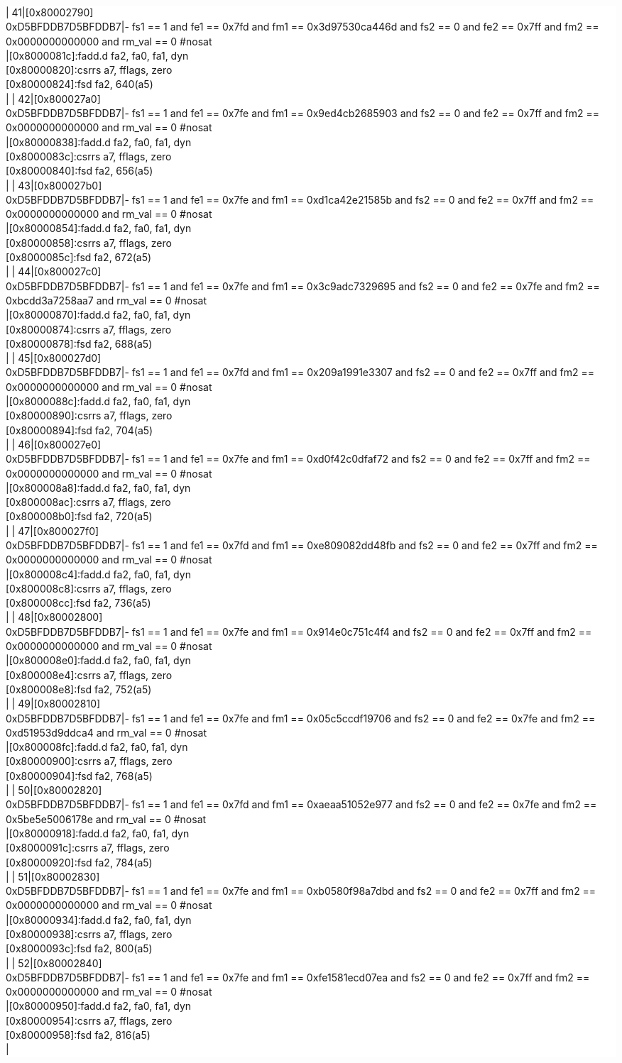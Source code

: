 |  41|[0x80002790]<br>0xD5BFDDB7D5BFDDB7|- fs1 == 1 and fe1 == 0x7fd and fm1 == 0x3d97530ca446d and fs2 == 0 and fe2 == 0x7ff and fm2 == 0x0000000000000 and rm_val == 0  #nosat<br>                                                                                              |[0x8000081c]:fadd.d fa2, fa0, fa1, dyn<br> [0x80000820]:csrrs a7, fflags, zero<br> [0x80000824]:fsd fa2, 640(a5)<br>    |
|  42|[0x800027a0]<br>0xD5BFDDB7D5BFDDB7|- fs1 == 1 and fe1 == 0x7fe and fm1 == 0x9ed4cb2685903 and fs2 == 0 and fe2 == 0x7ff and fm2 == 0x0000000000000 and rm_val == 0  #nosat<br>                                                                                              |[0x80000838]:fadd.d fa2, fa0, fa1, dyn<br> [0x8000083c]:csrrs a7, fflags, zero<br> [0x80000840]:fsd fa2, 656(a5)<br>    |
|  43|[0x800027b0]<br>0xD5BFDDB7D5BFDDB7|- fs1 == 1 and fe1 == 0x7fe and fm1 == 0xd1ca42e21585b and fs2 == 0 and fe2 == 0x7ff and fm2 == 0x0000000000000 and rm_val == 0  #nosat<br>                                                                                              |[0x80000854]:fadd.d fa2, fa0, fa1, dyn<br> [0x80000858]:csrrs a7, fflags, zero<br> [0x8000085c]:fsd fa2, 672(a5)<br>    |
|  44|[0x800027c0]<br>0xD5BFDDB7D5BFDDB7|- fs1 == 1 and fe1 == 0x7fe and fm1 == 0x3c9adc7329695 and fs2 == 0 and fe2 == 0x7fe and fm2 == 0xbcdd3a7258aa7 and rm_val == 0  #nosat<br>                                                                                              |[0x80000870]:fadd.d fa2, fa0, fa1, dyn<br> [0x80000874]:csrrs a7, fflags, zero<br> [0x80000878]:fsd fa2, 688(a5)<br>    |
|  45|[0x800027d0]<br>0xD5BFDDB7D5BFDDB7|- fs1 == 1 and fe1 == 0x7fd and fm1 == 0x209a1991e3307 and fs2 == 0 and fe2 == 0x7ff and fm2 == 0x0000000000000 and rm_val == 0  #nosat<br>                                                                                              |[0x8000088c]:fadd.d fa2, fa0, fa1, dyn<br> [0x80000890]:csrrs a7, fflags, zero<br> [0x80000894]:fsd fa2, 704(a5)<br>    |
|  46|[0x800027e0]<br>0xD5BFDDB7D5BFDDB7|- fs1 == 1 and fe1 == 0x7fe and fm1 == 0xd0f42c0dfaf72 and fs2 == 0 and fe2 == 0x7ff and fm2 == 0x0000000000000 and rm_val == 0  #nosat<br>                                                                                              |[0x800008a8]:fadd.d fa2, fa0, fa1, dyn<br> [0x800008ac]:csrrs a7, fflags, zero<br> [0x800008b0]:fsd fa2, 720(a5)<br>    |
|  47|[0x800027f0]<br>0xD5BFDDB7D5BFDDB7|- fs1 == 1 and fe1 == 0x7fd and fm1 == 0xe809082dd48fb and fs2 == 0 and fe2 == 0x7ff and fm2 == 0x0000000000000 and rm_val == 0  #nosat<br>                                                                                              |[0x800008c4]:fadd.d fa2, fa0, fa1, dyn<br> [0x800008c8]:csrrs a7, fflags, zero<br> [0x800008cc]:fsd fa2, 736(a5)<br>    |
|  48|[0x80002800]<br>0xD5BFDDB7D5BFDDB7|- fs1 == 1 and fe1 == 0x7fe and fm1 == 0x914e0c751c4f4 and fs2 == 0 and fe2 == 0x7ff and fm2 == 0x0000000000000 and rm_val == 0  #nosat<br>                                                                                              |[0x800008e0]:fadd.d fa2, fa0, fa1, dyn<br> [0x800008e4]:csrrs a7, fflags, zero<br> [0x800008e8]:fsd fa2, 752(a5)<br>    |
|  49|[0x80002810]<br>0xD5BFDDB7D5BFDDB7|- fs1 == 1 and fe1 == 0x7fe and fm1 == 0x05c5ccdf19706 and fs2 == 0 and fe2 == 0x7fe and fm2 == 0xd51953d9ddca4 and rm_val == 0  #nosat<br>                                                                                              |[0x800008fc]:fadd.d fa2, fa0, fa1, dyn<br> [0x80000900]:csrrs a7, fflags, zero<br> [0x80000904]:fsd fa2, 768(a5)<br>    |
|  50|[0x80002820]<br>0xD5BFDDB7D5BFDDB7|- fs1 == 1 and fe1 == 0x7fd and fm1 == 0xaeaa51052e977 and fs2 == 0 and fe2 == 0x7fe and fm2 == 0x5be5e5006178e and rm_val == 0  #nosat<br>                                                                                              |[0x80000918]:fadd.d fa2, fa0, fa1, dyn<br> [0x8000091c]:csrrs a7, fflags, zero<br> [0x80000920]:fsd fa2, 784(a5)<br>    |
|  51|[0x80002830]<br>0xD5BFDDB7D5BFDDB7|- fs1 == 1 and fe1 == 0x7fe and fm1 == 0xb0580f98a7dbd and fs2 == 0 and fe2 == 0x7ff and fm2 == 0x0000000000000 and rm_val == 0  #nosat<br>                                                                                              |[0x80000934]:fadd.d fa2, fa0, fa1, dyn<br> [0x80000938]:csrrs a7, fflags, zero<br> [0x8000093c]:fsd fa2, 800(a5)<br>    |
|  52|[0x80002840]<br>0xD5BFDDB7D5BFDDB7|- fs1 == 1 and fe1 == 0x7fe and fm1 == 0xfe1581ecd07ea and fs2 == 0 and fe2 == 0x7ff and fm2 == 0x0000000000000 and rm_val == 0  #nosat<br>                                                                                              |[0x80000950]:fadd.d fa2, fa0, fa1, dyn<br> [0x80000954]:csrrs a7, fflags, zero<br> [0x80000958]:fsd fa2, 816(a5)<br>    |
